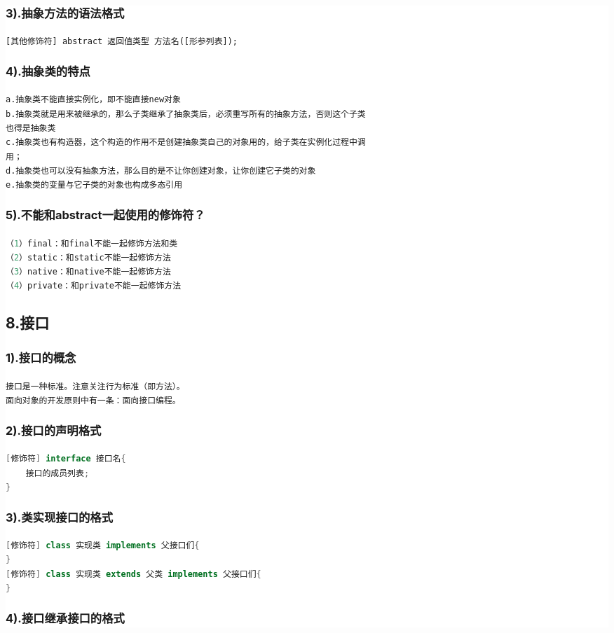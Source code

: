 ### 3).抽象方法的语法格式

```
[其他修饰符] abstract 返回值类型 方法名([形参列表]);
```

### 4).抽象类的特点

```
a.抽象类不能直接实例化，即不能直接new对象
b.抽象类就是用来被继承的，那么子类继承了抽象类后，必须重写所有的抽象方法，否则这个子类
也得是抽象类
c.抽象类也有构造器，这个构造的作用不是创建抽象类自己的对象用的，给子类在实例化过程中调
用；
d.抽象类也可以没有抽象方法，那么目的是不让你创建对象，让你创建它子类的对象
e.抽象类的变量与它子类的对象也构成多态引用
```

### 5).不能和abstract一起使用的修饰符？

```java
（1）final：和final不能一起修饰方法和类
（2）static：和static不能一起修饰方法
（3）native：和native不能一起修饰方法
（4）private：和private不能一起修饰方法
```

## 8.接口

### 1).接口的概念

```
接口是一种标准。注意关注行为标准（即方法）。
面向对象的开发原则中有一条：面向接口编程。
```

### 2).接口的声明格式

```java
[修饰符] interface 接口名{
    接口的成员列表;
}
```

### 3).类实现接口的格式

```java
[修饰符] class 实现类 implements 父接口们{
}
[修饰符] class 实现类 extends 父类 implements 父接口们{
}
```

### 4).接口继承接口的格式
